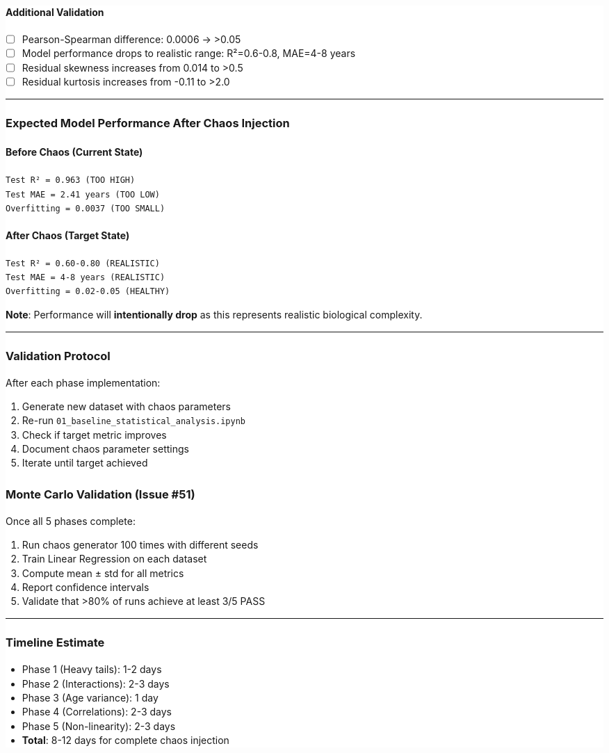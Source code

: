 #### **Additional Validation**

- [ ] Pearson-Spearman difference: 0.0006 → >0.05
- [ ] Model performance drops to realistic range: R²=0.6-0.8, MAE=4-8 years
- [ ] Residual skewness increases from 0.014 to >0.5
- [ ] Residual kurtosis increases from -0.11 to >2.0

---

### Expected Model Performance After Chaos Injection

#### **Before Chaos (Current State)**
```
Test R² = 0.963 (TOO HIGH)
Test MAE = 2.41 years (TOO LOW)
Overfitting = 0.0037 (TOO SMALL)
```

#### **After Chaos (Target State)**
```
Test R² = 0.60-0.80 (REALISTIC)
Test MAE = 4-8 years (REALISTIC)
Overfitting = 0.02-0.05 (HEALTHY)
```

**Note**: Performance will **intentionally drop** as this represents realistic biological complexity.

---

### Validation Protocol

After each phase implementation:
1. Generate new dataset with chaos parameters
2. Re-run `01_baseline_statistical_analysis.ipynb`
3. Check if target metric improves
4. Document chaos parameter settings
5. Iterate until target achieved

### Monte Carlo Validation (Issue #51)

Once all 5 phases complete:
1. Run chaos generator 100 times with different seeds
2. Train Linear Regression on each dataset
3. Compute mean ± std for all metrics
4. Report confidence intervals
5. Validate that >80% of runs achieve at least 3/5 PASS

---

### Timeline Estimate

- Phase 1 (Heavy tails): 1-2 days
- Phase 2 (Interactions): 2-3 days
- Phase 3 (Age variance): 1 day
- Phase 4 (Correlations): 2-3 days
- Phase 5 (Non-linearity): 2-3 days
- **Total**: 8-12 days for complete chaos injection
